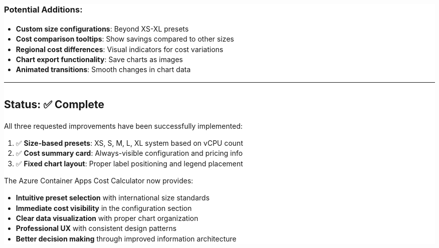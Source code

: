 ### **Potential Additions**:
- **Custom size configurations**: Beyond XS-XL presets
- **Cost comparison tooltips**: Show savings compared to other sizes
- **Regional cost differences**: Visual indicators for cost variations
- **Chart export functionality**: Save charts as images
- **Animated transitions**: Smooth changes in chart data

---

## Status: ✅ Complete

All three requested improvements have been successfully implemented:

1. ✅ **Size-based presets**: XS, S, M, L, XL system based on vCPU count
2. ✅ **Cost summary card**: Always-visible configuration and pricing info
3. ✅ **Fixed chart layout**: Proper label positioning and legend placement

The Azure Container Apps Cost Calculator now provides:
- **Intuitive preset selection** with international size standards
- **Immediate cost visibility** in the configuration section  
- **Clear data visualization** with proper chart organization
- **Professional UX** with consistent design patterns
- **Better decision making** through improved information architecture
